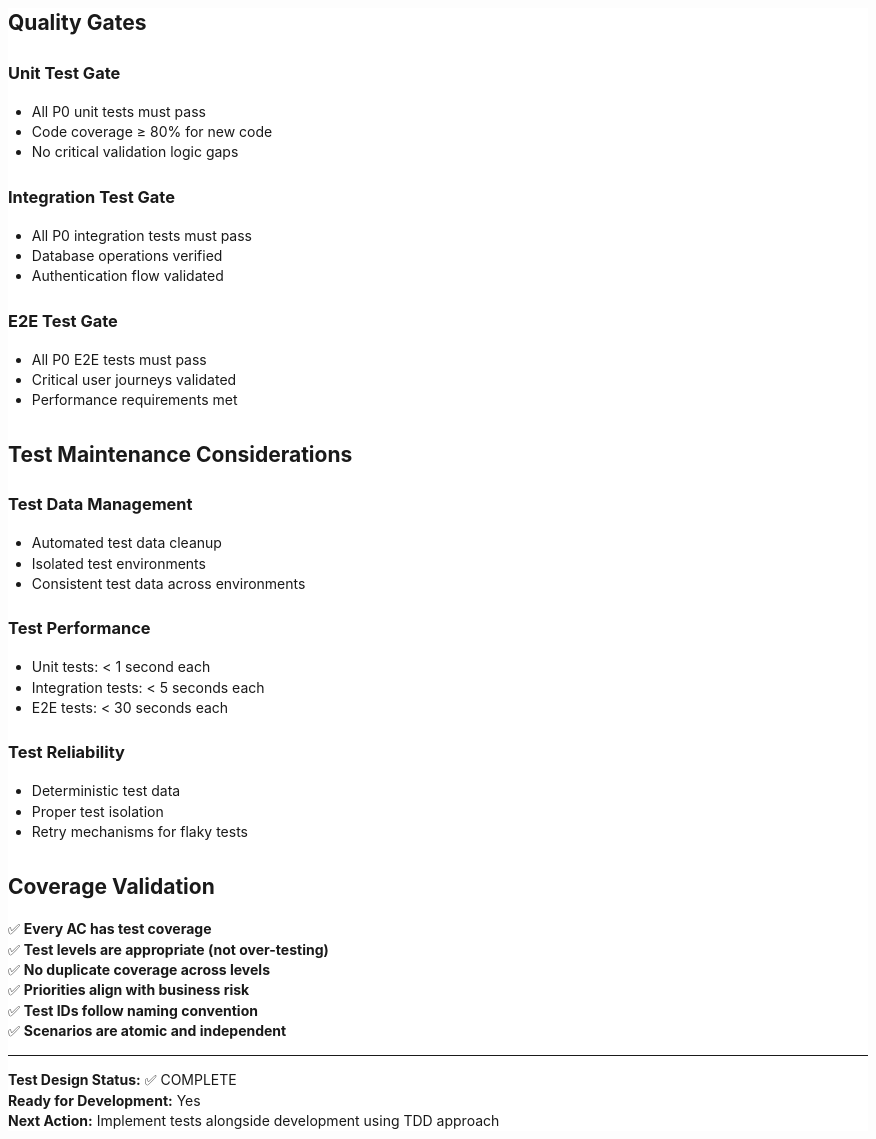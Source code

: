 ## Quality Gates

### Unit Test Gate
- All P0 unit tests must pass
- Code coverage ≥ 80% for new code
- No critical validation logic gaps

### Integration Test Gate
- All P0 integration tests must pass
- Database operations verified
- Authentication flow validated

### E2E Test Gate
- All P0 E2E tests must pass
- Critical user journeys validated
- Performance requirements met

## Test Maintenance Considerations

### Test Data Management
- Automated test data cleanup
- Isolated test environments
- Consistent test data across environments

### Test Performance
- Unit tests: < 1 second each
- Integration tests: < 5 seconds each
- E2E tests: < 30 seconds each

### Test Reliability
- Deterministic test data
- Proper test isolation
- Retry mechanisms for flaky tests

## Coverage Validation

✅ **Every AC has test coverage**  
✅ **Test levels are appropriate (not over-testing)**  
✅ **No duplicate coverage across levels**  
✅ **Priorities align with business risk**  
✅ **Test IDs follow naming convention**  
✅ **Scenarios are atomic and independent**

---

**Test Design Status:** ✅ COMPLETE  
**Ready for Development:** Yes  
**Next Action:** Implement tests alongside development using TDD approach
